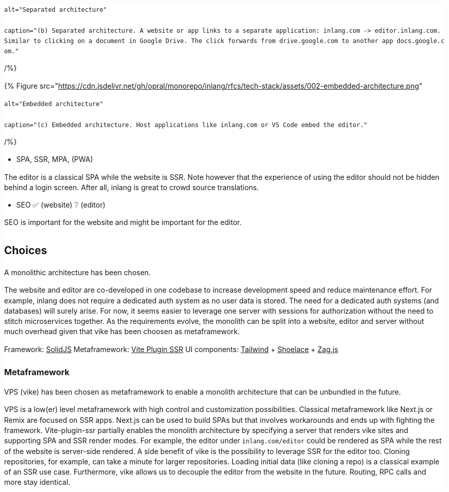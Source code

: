     alt="Separated architecture"

    caption="(b) Separated architecture. A website or app links to a separate application: inlang.com -> editor.inlang.com. Similar to clicking on a document in Google Drive. The click forwards from drive.google.com to another app docs.google.com."

/%}

{% Figure
src="https://cdn.jsdelivr.net/gh/opral/monorepo/inlang/rfcs/tech-stack/assets/002-embedded-architecture.png"

    alt="Embedded architecture"

    caption="(c) Embedded architecture. Host applications like inlang.com or VS Code embed the editor."

/%}

- SPA, SSR, MPA, (PWA)

The editor is a classical SPA while the website is SSR. Note however that the experience of using the editor should not be hidden behind a login screen. After all, inlang is great to crowd source translations.

- SEO ✅ (website) ❔ (editor)

SEO is important for the website and might be important for the editor.

## Choices

A monolithic architecture has been chosen.

The website and editor are co-developed in one codebase to increase development speed and reduce maintenance effort. For example, inlang does not require a dedicated auth system as no user data is stored. The need for a dedicated auth systems (and databases) will surely arise. For now, it seems easier to leverage one server with sessions for authorization without the need to stitch microservices together. As the requirements evolve, the monolith can be split into a website, editor and server without much overhead given that vike has been choosen as metaframework.

Framework: [SolidJS](https://www.solidjs.com/)
Metaframework: [Vite Plugin SSR](https://vike.dev/)
UI components: [Tailwind](https://tailwindcss.com/) + [Shoelace](https://shoelace.style/) + [Zag.js](https://zagjs.com/)

### Metaframework

VPS (vike) has been chosen as metaframework to enable a monolith architecture that can be unbundled in the future.

VPS is a low(er) level metaframework with high control and customization possibilities. Classical metaframework like Next.js or Remix are focused on SSR apps. Next.js can be used to build SPAs but that involves workarounds and ends up with fighting the framework. Vite-plugin-ssr partially enables the monolith architecture by specifying a server that renders vike sites and supporting SPA and SSR render modes. For example, the editor under `inlang.com/editor` could be rendered as SPA while the rest of the website is server-side rendered. A side benefit of vike is the possibility to leverage SSR for the editor too. Cloning repositories, for example, can take a minute for larger repositories. Loading initial data (like cloning a repo) is a classical example of an SSR use case. Furthermore, vike allows us to decouple the editor from the website in the future. Routing, RPC calls and more stay identical.

